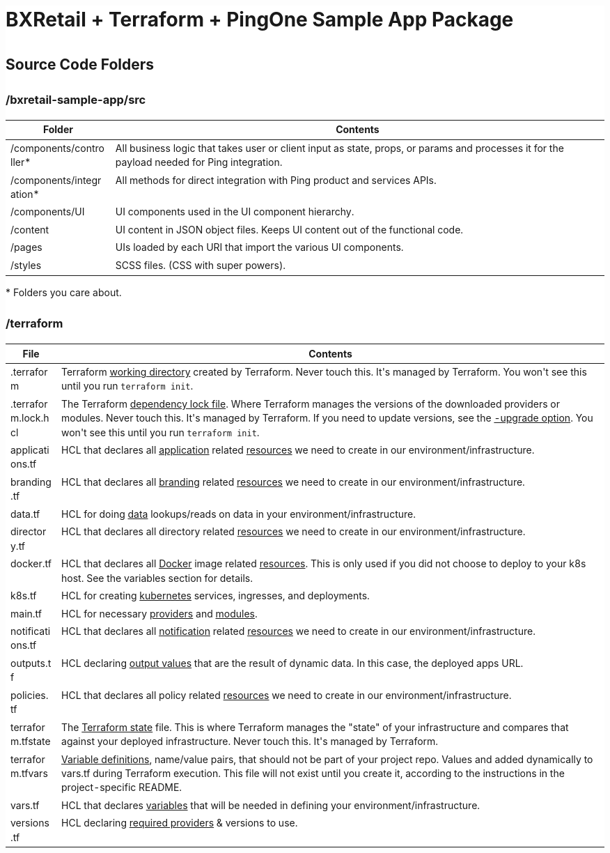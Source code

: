 # BXRetail + Terraform + PingOne Sample App Package

## Source Code Folders
### /bxretail-sample-app/src

| Folder | Contents |
| ------ | -------- |
| /components/controller* | All business logic that takes user or client input as state, props, or params and processes it for the payload needed for Ping integration. |
| /components/integration* | All methods for direct integration with Ping product and services APIs. |
| /components/UI | UI components used in the UI component hierarchy. |
| /content | UI content in JSON object files. Keeps UI content out of the functional code. | 
| /pages | UIs loaded by each URI that import the various UI components. |
| /styles | SCSS files. (CSS with super powers). |
\* Folders you care about.

### /terraform

| File | Contents |
| ---- | -------- |
| .terraform | Terraform [working directory](https://developer.hashicorp.com/terraform/cli/init#working-directory-contents) created by Terraform. Never touch this. It's managed by Terraform. You won't see this until you run `terraform init`. |
| .terraform.lock.hcl | The Terraform [dependency lock file](https://developer.hashicorp.com/terraform/language/files/dependency-lock). Where Terraform manages the versions of the downloaded providers or modules. Never touch this. It's managed by Terraform. If you need to update versions, see the [-upgrade option](https://developer.hashicorp.com/terraform/language/files/dependency-lock#dependency-installation-behavior). You won't see this until you run `terraform init`. |
| applications.tf | HCL that declares all [application](https://registry.terraform.io/providers/pingidentity/pingone/latest/docs/resources/application) related [resources](https://developer.hashicorp.com/terraform/language/resources) we need to create in our environment/infrastructure. |
| branding.tf | HCL that declares all [branding](https://registry.terraform.io/providers/pingidentity/pingone/latest/docs/resources/branding_settings) related [resources](https://developer.hashicorp.com/terraform/language/resources) we need to create in our environment/infrastructure. |
| data.tf | HCL for doing [data](https://developer.hashicorp.com/terraform/language/data-sources) lookups/reads on data in your environment/infrastructure. |
| directory.tf | HCL that declares all directory related [resources](https://developer.hashicorp.com/terraform/language/resources) we need to create in our environment/infrastructure. |
| docker.tf | HCL that declares all [Docker](https://registry.terraform.io/providers/kreuzwerker/docker/latest/docs) image related [resources](https://developer.hashicorp.com/terraform/language/resources). This is only used if you did not choose to deploy to your k8s host. See the variables section for details. |
| k8s.tf | HCL for creating [kubernetes](https://registry.terraform.io/providers/hashicorp/kubernetes/latest/docs) services, ingresses, and deployments. |
| main.tf | HCL for necessary [providers](https://developer.hashicorp.com/terraform/language/providers) and [modules](https://developer.hashicorp.com/terraform/language/modules). |
| notifications.tf | HCL that declares all [notification](https://registry.terraform.io/providers/pingidentity/pingone/latest/docs/resources/notification_template_content) related [resources](https://developer.hashicorp.com/terraform/language/resources) we need to create in our environment/infrastructure. 
| outputs.tf | HCL declaring [output values](https://developer.hashicorp.com/terraform/language/values/outputs) that are the result of dynamic data. In this case, the deployed apps URL. |
| policies.tf | HCL that declares all policy related [resources](https://developer.hashicorp.com/terraform/language/resources) we need to create in our environment/infrastructure. 
| terraform.tfstate | The [Terraform state](https://developer.hashicorp.com/terraform/language/state) file. This is where Terraform manages the "state" of your infrastructure and compares that against your deployed infrastructure. Never touch this. It's managed by Terraform. |
| terraform.tfvars | [Variable definitions](https://developer.hashicorp.com/terraform/language/values/variables#variable-definitions-tfvars-files), name/value pairs, that should not be part of your project repo. Values and added dynamically to vars.tf during Terraform execution. This file will not exist until you create it, according to the instructions in the project-specific README. |
| vars.tf | HCL that declares [variables](https://developer.hashicorp.com/terraform/language/values/variables) that will be needed in defining your environment/infrastructure. |
| versions.tf | HCL declaring [required providers](https://developer.hashicorp.com/terraform/language/providers/requirements#requiring-providers) & versions to use. |
